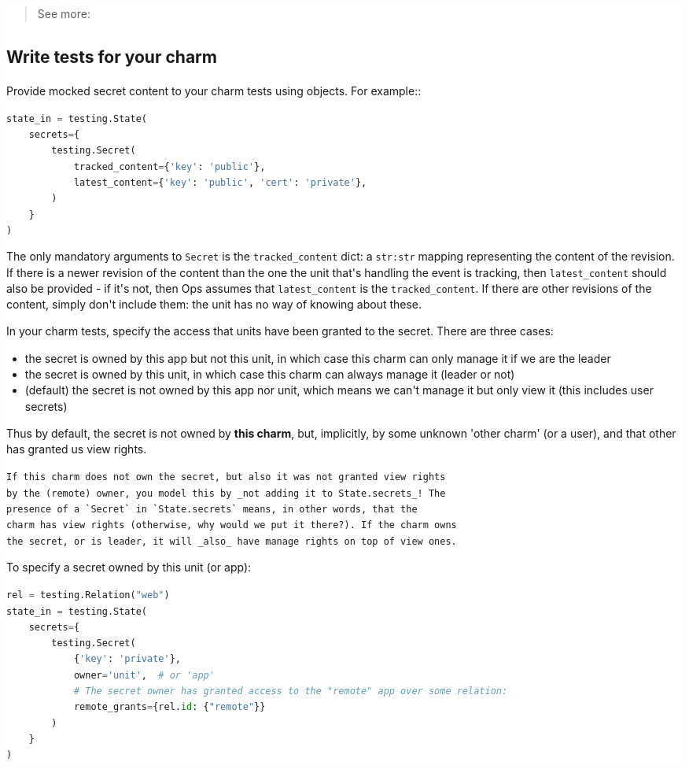 > See more: [](ops.Secret.get_content)


## Write tests for your charm

Provide mocked secret content to your charm tests using [](ops.testing.Secret)
objects. For example::

```python
state_in = testing.State(
    secrets={
        testing.Secret(
            tracked_content={'key': 'public'},
            latest_content={'key': 'public', 'cert': 'private'},
        )
    }
)
```

The only mandatory arguments to `Secret` is the `tracked_content` dict: a
`str:str` mapping representing the content of the revision. If there is a
newer revision of the content than the one the unit that's handling the event is
tracking, then `latest_content` should also be provided - if it's not, then
Ops assumes that `latest_content` is the `tracked_content`. If there are other
revisions of the content, simply don't include them: the unit has no way of
knowing about these.

In your charm tests, specify the access that units have been granted to the
secret. There are three cases:

- the secret is owned by this app but not this unit, in which case this charm
  can only manage it if we are the leader
- the secret is owned by this unit, in which case this charm can always manage
  it (leader or not)
- (default) the secret is not owned by this app nor unit, which means we can't
  manage it but only view it (this includes user secrets)

Thus by default, the secret is not owned by **this charm**, but, implicitly, by
some unknown 'other charm' (or a user), and that other has granted us view
rights.

```{note}
If this charm does not own the secret, but also it was not granted view rights
by the (remote) owner, you model this by _not adding it to State.secrets_! The
presence of a `Secret` in `State.secrets` means, in other words, that the
charm has view rights (otherwise, why would we put it there?). If the charm owns
the secret, or is leader, it will _also_ have manage rights on top of view ones.
```

To specify a secret owned by this unit (or app):

```python
rel = testing.Relation("web")
state_in = testing.State(
    secrets={
        testing.Secret(
            {'key': 'private'},
            owner='unit',  # or 'app'
            # The secret owner has granted access to the "remote" app over some relation:
            remote_grants={rel.id: {"remote"}}
        )
    }
)
```
